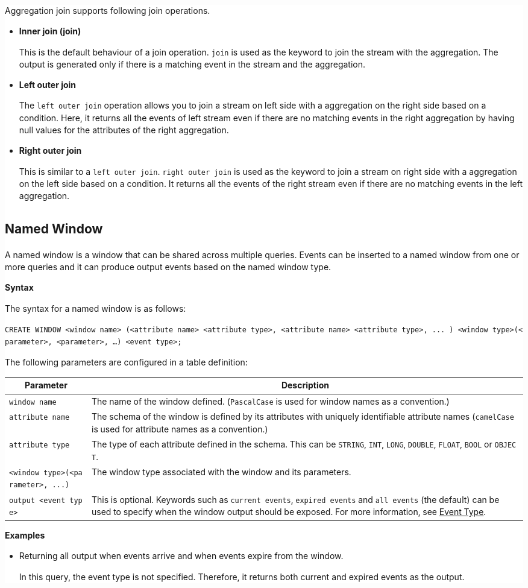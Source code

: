 Aggregation join supports following join operations.

 *  **Inner join (join)**

    This is the default behaviour of a join operation. `join` is used as the keyword to join the stream with the aggregation. The output is generated only if there is a matching event in the stream and the aggregation.

 *  **Left outer join**

    The `left outer join` operation allows you to join a stream on left side with a aggregation on the right side based on a condition.
    Here, it returns all the events of left stream even if there are no matching events in the right aggregation by
    having null values for the attributes of the right aggregation.

 *  **Right outer join**

    This is similar to a `left outer join`. `right outer join` is used as the keyword to join a stream on right side with a aggregation on the left side based on a condition.
    It returns all the events of the right stream even if there are no matching events in the left aggregation.


## Named Window

A named window is a window that can be shared across multiple queries. Events can be inserted to a named window from one or more queries and it can produce output events based on the named window type.

**Syntax**

The syntax for a named window is as follows:

```
CREATE WINDOW <window name> (<attribute name> <attribute type>, <attribute name> <attribute type>, ... ) <window type>(<parameter>, <parameter>, …) <event type>;
```

The following parameters are configured in a table definition:

| Parameter     | Description |
| ------------- |-------------|
| `window name`      | The name of the window defined. (`PascalCase` is used for window names as a convention.) |
| `attribute name`   | The schema of the window is defined by its attributes with uniquely identifiable attribute names (`camelCase` is used for attribute names as a convention.)|    |
| `attribute type`   | The type of each attribute defined in the schema.  This can be `STRING`, `INT`, `LONG`, `DOUBLE`, `FLOAT`, `BOOL` or `OBJECT`.     |
| `<window type>(<parameter>, ...)`   | The window type associated with the window and its parameters.     |
| `output <event type>` | This is optional. Keywords such as `current events`, `expired events` and `all events` (the default) can be used to specify when the window output should be exposed. For more information, see [Event Type](#event-type).


**Examples**

+ Returning all output when events arrive and when events expire from the window.

    In this query, the event type is not specified. Therefore, it returns both current and expired events as the output.
